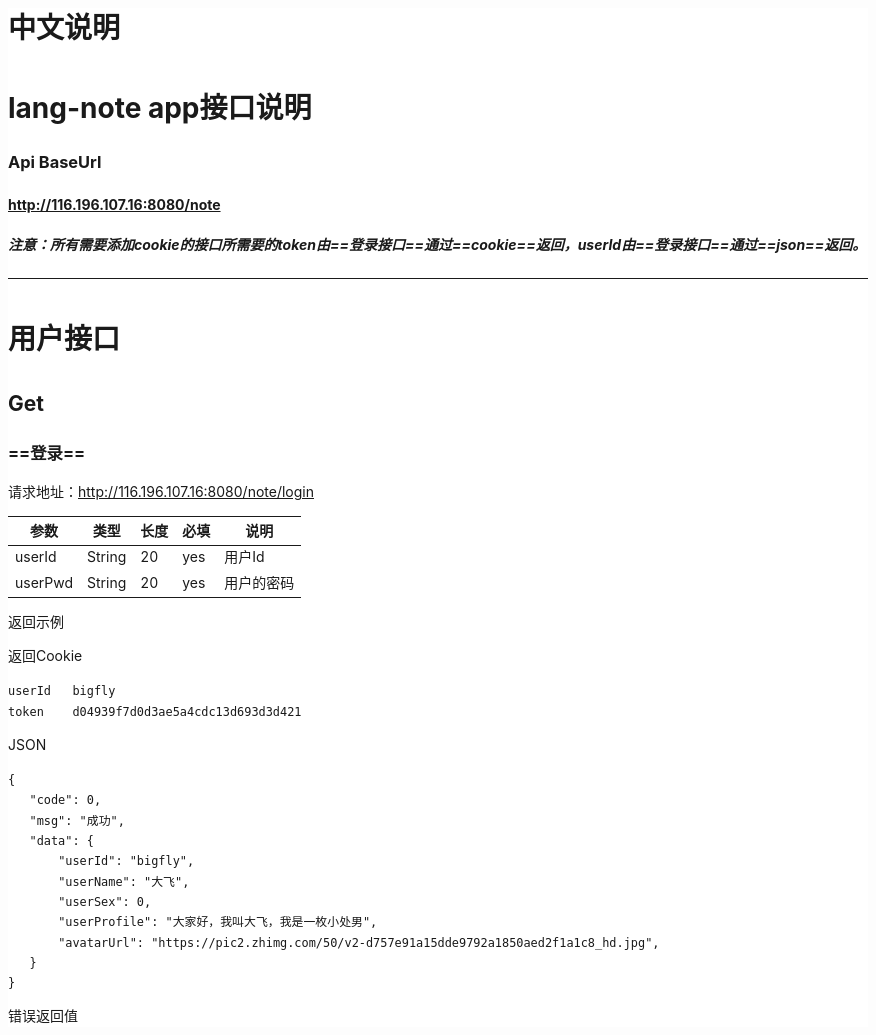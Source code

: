 # 中文说明

# lang-note app接口说明
### Api BaseUrl
#### http://116.196.107.16:8080/note



##### **注意：所有需要添加cookie的接口所需要的token由==登录接口==通过==cookie==返回，userId由==登录接口==通过==json==返回。**

---

# 用户接口
## Get
### ==登录==

请求地址：http://116.196.107.16:8080/note/login

参数 | 类型| 长度|必填|说明
---|---|---|---|---
userId | String | 20|yes|用户Id
userPwd| String| 20 |yes |用户的密码

返回示例


返回Cookie

```
userId   bigfly
token    d04939f7d0d3ae5a4cdc13d693d3d421
```

JSON
 ``` 
{
    "code": 0,
    "msg": "成功",
    "data": {
        "userId": "bigfly",
        "userName": "大飞",
        "userSex": 0,
        "userProfile": "大家好，我叫大飞，我是一枚小处男",
        "avatarUrl": "https://pic2.zhimg.com/50/v2-d757e91a15dde9792a1850aed2f1a1c8_hd.jpg",
    }
}
```

错误返回值
